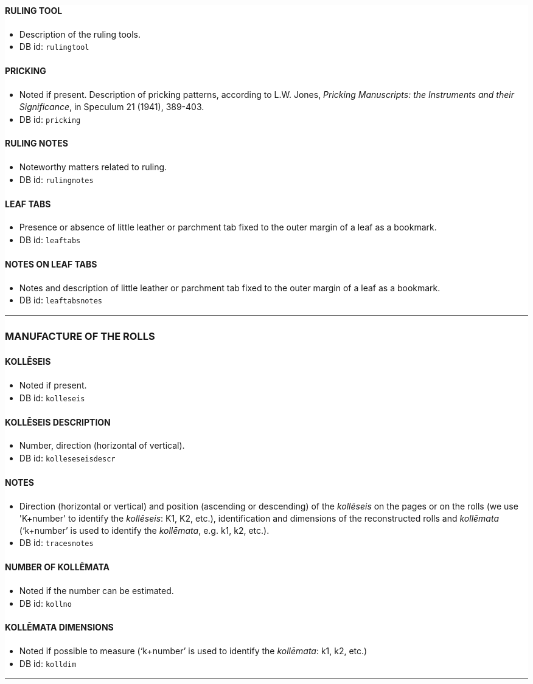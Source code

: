 #### RULING TOOL
- Description of the ruling tools.
- DB id: `rulingtool`

#### PRICKING
- Noted if present. Description of pricking patterns, according to L.W. Jones, *Pricking Manuscripts: the Instruments and their Significance*, in Speculum 21 (1941), 389-403.
- DB id: `pricking`

#### RULING NOTES
- Noteworthy matters related to ruling.
- DB id: `rulingnotes`

#### LEAF TABS
- Presence or absence of little leather or parchment tab fixed to the outer margin of a leaf as a bookmark.
- DB id: `leaftabs`

#### NOTES ON LEAF TABS
- Notes and description of little leather or parchment tab fixed to the outer margin of a leaf as a bookmark.
- DB id: `leaftabsnotes`

---
### MANUFACTURE OF THE ROLLS

#### KOLLĒSEIS
- Noted if present.
- DB id: `kolleseis`

#### KOLLĒSEIS DESCRIPTION
- Number, direction (horizontal of vertical).
- DB id: `kolleseseisdescr`

#### NOTES
-	Direction (horizontal or vertical) and position (ascending or descending) of the *kollēseis* on the pages or on the rolls (we use 'K+number' to identify the *kollēseis*: K1, K2, etc.), identification and dimensions of the reconstructed rolls and *kollēmata* (‘k+number’ is used to identify the *kollēmata*, e.g. k1, k2, etc.).
- DB id: `tracesnotes`

#### NUMBER OF KOLLĒMATA
- Noted if the number can be estimated.
- DB id: `kollno`

#### KOLLĒMATA DIMENSIONS
- Noted if possible to measure (‘k+number’ is used to identify the *kollēmata*: k1, k2, etc.)
- DB id: `kolldim`

---
